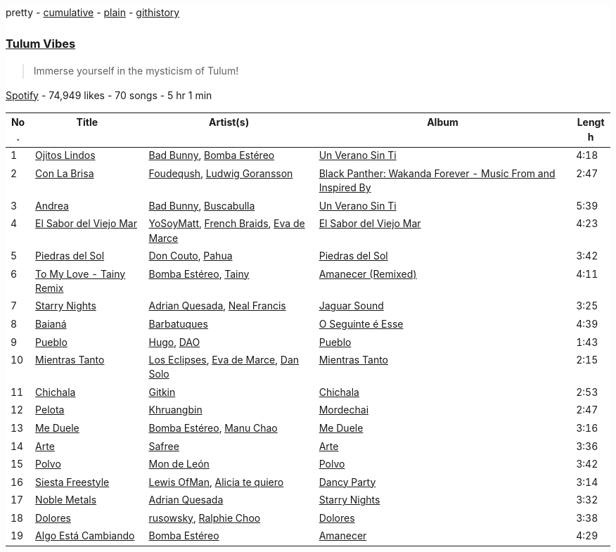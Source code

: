 pretty - [cumulative](/playlists/cumulative/37i9dQZF1DX9pP7cC2liKw.md) - [plain](/playlists/plain/37i9dQZF1DX9pP7cC2liKw) - [githistory](https://github.githistory.xyz/mackorone/spotify-playlist-archive/blob/main/playlists/plain/37i9dQZF1DX9pP7cC2liKw)

### [Tulum Vibes](https://open.spotify.com/playlist/37i9dQZF1DX9pP7cC2liKw)

> Immerse yourself in the mysticism of Tulum!

[Spotify](https://open.spotify.com/user/spotify) - 74,949 likes - 70 songs - 5 hr 1 min

| No. | Title | Artist(s) | Album | Length |
|---|---|---|---|---|
| 1 | [Ojitos Lindos](https://open.spotify.com/track/3k3NWokhRRkEPhCzPmV8TW) | [Bad Bunny](https://open.spotify.com/artist/4q3ewBCX7sLwd24euuV69X), [Bomba Estéreo](https://open.spotify.com/artist/5n9bMYfz9qss2VOW89EVs2) | [Un Verano Sin Ti](https://open.spotify.com/album/3RQQmkQEvNCY4prGKE6oc5) | 4:18 |
| 2 | [Con La Brisa](https://open.spotify.com/track/2LSsSV7V33wM9EKQA2xjGS) | [Foudeqush](https://open.spotify.com/artist/0XFgM33h3Ls5tj1M9IKUWd), [Ludwig Goransson](https://open.spotify.com/artist/24eDfi2MSYo3A87hCcgpIL) | [Black Panther: Wakanda Forever \- Music From and Inspired By](https://open.spotify.com/album/06RK0wX4GqHcxBtHlVoGH5) | 2:47 |
| 3 | [Andrea](https://open.spotify.com/track/44XjoNvtwevktFKjvVe1vH) | [Bad Bunny](https://open.spotify.com/artist/4q3ewBCX7sLwd24euuV69X), [Buscabulla](https://open.spotify.com/artist/0MoaBi6dSquXp6rrlqlF8R) | [Un Verano Sin Ti](https://open.spotify.com/album/3RQQmkQEvNCY4prGKE6oc5) | 5:39 |
| 4 | [El Sabor del Viejo Mar](https://open.spotify.com/track/29vzHaxX9UoRuRX1iBSbbl) | [YoSoyMatt](https://open.spotify.com/artist/0NYE6CFlP7ElQR6r395gbV), [French Braids](https://open.spotify.com/artist/5y8mGL7UFApHn1BotAfcj1), [Eva de Marce](https://open.spotify.com/artist/1UgwU7ChXfMkwH9t6ivW2E) | [El Sabor del Viejo Mar](https://open.spotify.com/album/3tq5mJs63eWyYYHsv1sdE1) | 4:23 |
| 5 | [Piedras del Sol](https://open.spotify.com/track/0A192CDGDTRtdi9zfg8Cpj) | [Don Couto](https://open.spotify.com/artist/75RbJtVQX3xaPgV4GE9FxN), [Pahua](https://open.spotify.com/artist/4sZh7ibWAOiuDkEStJxHch) | [Piedras del Sol](https://open.spotify.com/album/3WO6xLNgcJeeTG2036qLHd) | 3:42 |
| 6 | [To My Love \- Tainy Remix](https://open.spotify.com/track/5LciLoxa1gK70yIUeoHgRx) | [Bomba Estéreo](https://open.spotify.com/artist/5n9bMYfz9qss2VOW89EVs2), [Tainy](https://open.spotify.com/artist/0GM7qgcRCORpGnfcN2tCiB) | [Amanecer \(Remixed\)](https://open.spotify.com/album/7jo5KFYHLHpbVX0glLHiIA) | 4:11 |
| 7 | [Starry Nights](https://open.spotify.com/track/4D9ryGgf2IrajDXXGNqm1H) | [Adrian Quesada](https://open.spotify.com/artist/07YivsJVCrmhhjzBcBtMGv), [Neal Francis](https://open.spotify.com/artist/2e5y5Gs5lgnDmiY4TKLsq3) | [Jaguar Sound](https://open.spotify.com/album/0G4ZUqUhs6LMEiZ6ADc6bX) | 3:25 |
| 8 | [Baianá](https://open.spotify.com/track/4bndkI1TTh7itdsyixtDoD) | [Barbatuques](https://open.spotify.com/artist/5xnMjuPp1eDXa8du0SKIHD) | [O Seguinte é Esse](https://open.spotify.com/album/5dEA3Zh45vQKgrmJJuFV9p) | 4:39 |
| 9 | [Pueblo](https://open.spotify.com/track/6pR0LSU0EAwvfEa9ocQ1aV) | [Hugo](https://open.spotify.com/artist/7nDJpnTQgtM87yaive1aos), [DAO](https://open.spotify.com/artist/0vO0wjb2c1Bkyj9zffz2m9) | [Pueblo](https://open.spotify.com/album/5s0xBuS6BCFEyJwLrLRJWZ) | 1:43 |
| 10 | [Mientras Tanto](https://open.spotify.com/track/2q8YqrDMb3SHmMQHbkd9tF) | [Los Eclipses](https://open.spotify.com/artist/21EtvnD59JJJiUP0qZP7WY), [Eva de Marce](https://open.spotify.com/artist/1UgwU7ChXfMkwH9t6ivW2E), [Dan Solo](https://open.spotify.com/artist/7E1ZwNnXreZgJpmTNUJva7) | [Mientras Tanto](https://open.spotify.com/album/5GgeCHEvsDIpUR5AzHkYxK) | 2:15 |
| 11 | [Chichala](https://open.spotify.com/track/6wXvGcNWgRsZDyIFC2zTuW) | [Gitkin](https://open.spotify.com/artist/2vNxFvF7ceoR0WeryGVhxt) | [Chichala](https://open.spotify.com/album/2d9E1iUmrOTVa8S5iQeIrG) | 2:53 |
| 12 | [Pelota](https://open.spotify.com/track/6FNdzxV9g4NaINrejBTPUi) | [Khruangbin](https://open.spotify.com/artist/2mVVjNmdjXZZDvhgQWiakk) | [Mordechai](https://open.spotify.com/album/2IzUZlhtBvPQYs74KeG6fb) | 2:47 |
| 13 | [Me Duele](https://open.spotify.com/track/2jG2P21A1c45YU0Z1euaNB) | [Bomba Estéreo](https://open.spotify.com/artist/5n9bMYfz9qss2VOW89EVs2), [Manu Chao](https://open.spotify.com/artist/6wH6iStAh4KIaWfuhf0NYM) | [Me Duele](https://open.spotify.com/album/3erPSNvC7zUmex1wdqc4uV) | 3:16 |
| 14 | [Arte](https://open.spotify.com/track/6yaF6scGezCZ2E5telmJpZ) | [Safree](https://open.spotify.com/artist/11u8AlYmK5fmocR0s8qGgL) | [Arte](https://open.spotify.com/album/6cgGOkq1ctjIMsIuSyHOPj) | 3:36 |
| 15 | [Polvo](https://open.spotify.com/track/669dmvIOFG2YfUKayX55JA) | [Mon de León](https://open.spotify.com/artist/5NejWF2yqY4C5ZWlfIGOcG) | [Polvo](https://open.spotify.com/album/3mg9Kt07tnjoAV2ZxbByXy) | 3:42 |
| 16 | [Siesta Freestyle](https://open.spotify.com/track/6ZHKeoIOkvmYUIfxHLtE2Z) | [Lewis OfMan](https://open.spotify.com/artist/1hkRfKGoJisJDbo6eSf1pg), [Alicia te quiero](https://open.spotify.com/artist/36sT4wc9jtpjKsa4kXZhkS) | [Dancy Party](https://open.spotify.com/album/3hifRrzUOFSl3BJo2JUqBE) | 3:14 |
| 17 | [Noble Metals](https://open.spotify.com/track/2L9nqgjFZNLG1anj0c4AUk) | [Adrian Quesada](https://open.spotify.com/artist/07YivsJVCrmhhjzBcBtMGv) | [Starry Nights](https://open.spotify.com/album/4C7LlniFpxLzq9zqycHosH) | 3:32 |
| 18 | [Dolores](https://open.spotify.com/track/1wXeMZqegwYZ2zWtrwvXab) | [rusowsky](https://open.spotify.com/artist/1XEVu7gdRFfzEFqsPrancH), [Ralphie Choo](https://open.spotify.com/artist/5qjnPRE33rMgYAxIjGUrI7) | [Dolores](https://open.spotify.com/album/0WDiOaWlbou6miFDG9sXlZ) | 3:38 |
| 19 | [Algo Está Cambiando](https://open.spotify.com/track/5dLz5CRzW8RcNEptn0NtOi) | [Bomba Estéreo](https://open.spotify.com/artist/5n9bMYfz9qss2VOW89EVs2) | [Amanecer](https://open.spotify.com/album/7GQzUp6R1CtA9CmsVZg090) | 4:29 |